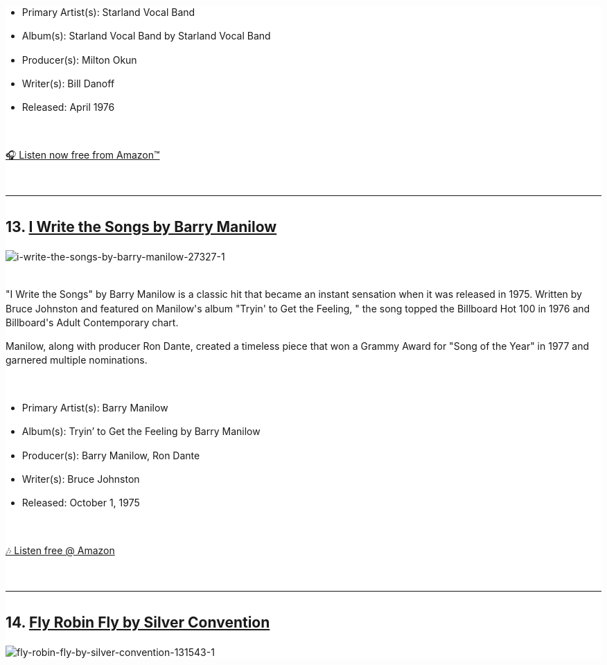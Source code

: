 - Primary Artist(s): Starland Vocal Band

- Album(s): Starland Vocal Band by Starland Vocal Band

- Producer(s): Milton Okun

- Writer(s): Bill Danoff

- Released: April 1976

<br>

[🎧 Listen now free from Amazon™](https://serp.ly/amazonprime)

<br>

<hr>

## 13. [I Write the Songs by Barry Manilow](https://serp.ly/amazon/I+Write+the+Songs+by%C2%A0Barry%C2%A0Manilow?i=digital-music)

<div class="image"><img alt="i-write-the-songs-by-barry-manilow-27327-1" height="540" src="https://imagedelivery.net/XRNHhJkVKCwA1q8dBxfEtw/i-write-the-songs-by-barry-manilow-27327-1/h=540,fit=pad,background=black"/></div>

<br>

"I Write the Songs" by Barry Manilow is a classic hit that became an instant sensation when it was released in 1975. Written by Bruce Johnston and featured on Manilow's album "Tryin' to Get the Feeling, " the song topped the Billboard Hot 100 in 1976 and Billboard's Adult Contemporary chart.

Manilow, along with producer Ron Dante, created a timeless piece that won a Grammy Award for "Song of the Year" in 1977 and garnered multiple nominations.

<br>

- Primary Artist(s): Barry Manilow

- Album(s): Tryin’ to Get the Feeling by Barry Manilow

- Producer(s): Barry Manilow, Ron Dante

- Writer(s): Bruce Johnston

- Released: October 1, 1975

<br>

[🎶 Listen free @ Amazon](https://serp.ly/amazonprime)

<br>

<hr>

## 14. [Fly Robin Fly by Silver Convention](https://serp.ly/amazon/Fly+Robin+Fly+by%C2%A0Silver%C2%A0Convention?i=digital-music)

<div class="image"><img alt="fly-robin-fly-by-silver-convention-131543-1" height="540" src="https://imagedelivery.net/XRNHhJkVKCwA1q8dBxfEtw/fly-robin-fly-by-silver-convention-131543-1/h=540,fit=pad,background=black"/></div>
